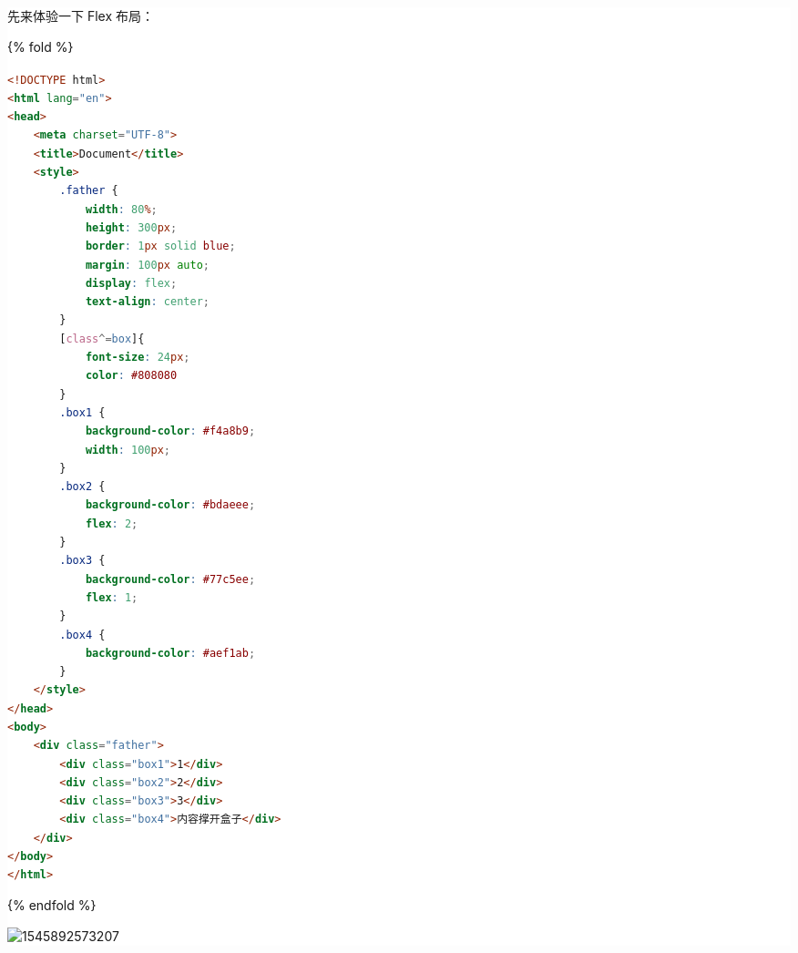 先来体验一下 Flex 布局：

{% fold %}
```html
<!DOCTYPE html>
<html lang="en">
<head>
    <meta charset="UTF-8">
    <title>Document</title>
    <style>
        .father {
            width: 80%;
            height: 300px;
            border: 1px solid blue;
            margin: 100px auto;
            display: flex;
            text-align: center;
        }
        [class^=box]{
            font-size: 24px;
            color: #808080
        }
        .box1 {
            background-color: #f4a8b9;
            width: 100px;
        }
        .box2 {
            background-color: #bdaeee;
            flex: 2;
        }
        .box3 {
            background-color: #77c5ee;
            flex: 1;
        }
        .box4 {
            background-color: #aef1ab;
        }
    </style>
</head>
<body>
    <div class="father">
        <div class="box1">1</div>
        <div class="box2">2</div>
        <div class="box3">3</div>
        <div class="box4">内容撑开盒子</div>
    </div>
</body>
</html>
```
{% endfold %}

![1545892573207](/uploads/2018/Web页面布局/1545892573207.png)
